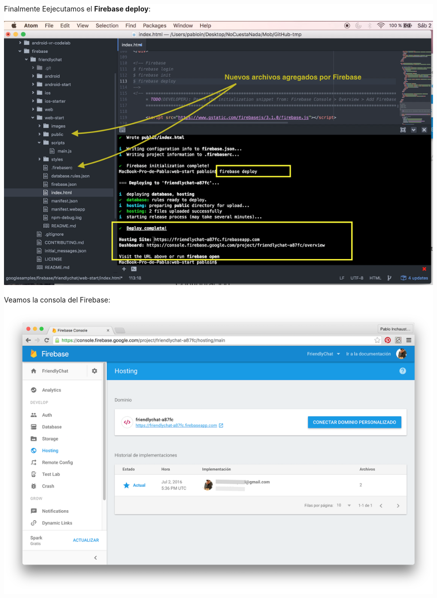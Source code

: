 Finalmente Eejecutamos el **Firebase deploy**:

![Firebase screenshot](/assets/post_009_img16.png)

Veamos la consola del Firebase:

![Firebase screenshot](/assets/post_009_img17.png)
